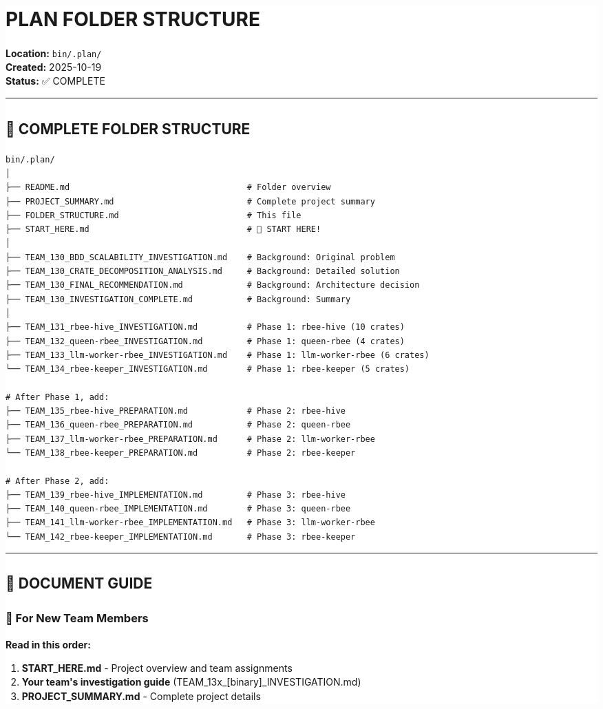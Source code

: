 # PLAN FOLDER STRUCTURE

**Location:** `bin/.plan/`  
**Created:** 2025-10-19  
**Status:** ✅ COMPLETE

---

## 📂 COMPLETE FOLDER STRUCTURE

```
bin/.plan/
│
├── README.md                                    # Folder overview
├── PROJECT_SUMMARY.md                           # Complete project summary
├── FOLDER_STRUCTURE.md                          # This file
├── START_HERE.md                                # 🎯 START HERE!
│
├── TEAM_130_BDD_SCALABILITY_INVESTIGATION.md    # Background: Original problem
├── TEAM_130_CRATE_DECOMPOSITION_ANALYSIS.md     # Background: Detailed solution
├── TEAM_130_FINAL_RECOMMENDATION.md             # Background: Architecture decision
├── TEAM_130_INVESTIGATION_COMPLETE.md           # Background: Summary
│
├── TEAM_131_rbee-hive_INVESTIGATION.md          # Phase 1: rbee-hive (10 crates)
├── TEAM_132_queen-rbee_INVESTIGATION.md         # Phase 1: queen-rbee (4 crates)
├── TEAM_133_llm-worker-rbee_INVESTIGATION.md    # Phase 1: llm-worker-rbee (6 crates)
└── TEAM_134_rbee-keeper_INVESTIGATION.md        # Phase 1: rbee-keeper (5 crates)

# After Phase 1, add:
├── TEAM_135_rbee-hive_PREPARATION.md            # Phase 2: rbee-hive
├── TEAM_136_queen-rbee_PREPARATION.md           # Phase 2: queen-rbee
├── TEAM_137_llm-worker-rbee_PREPARATION.md      # Phase 2: llm-worker-rbee
└── TEAM_138_rbee-keeper_PREPARATION.md          # Phase 2: rbee-keeper

# After Phase 2, add:
├── TEAM_139_rbee-hive_IMPLEMENTATION.md         # Phase 3: rbee-hive
├── TEAM_140_queen-rbee_IMPLEMENTATION.md        # Phase 3: queen-rbee
├── TEAM_141_llm-worker-rbee_IMPLEMENTATION.md   # Phase 3: llm-worker-rbee
└── TEAM_142_rbee-keeper_IMPLEMENTATION.md       # Phase 3: rbee-keeper
```

---

## 📖 DOCUMENT GUIDE

### 🎯 For New Team Members

**Read in this order:**
1. **START_HERE.md** - Project overview and team assignments
2. **Your team's investigation guide** (TEAM_13x_[binary]_INVESTIGATION.md)
3. **PROJECT_SUMMARY.md** - Complete project details
